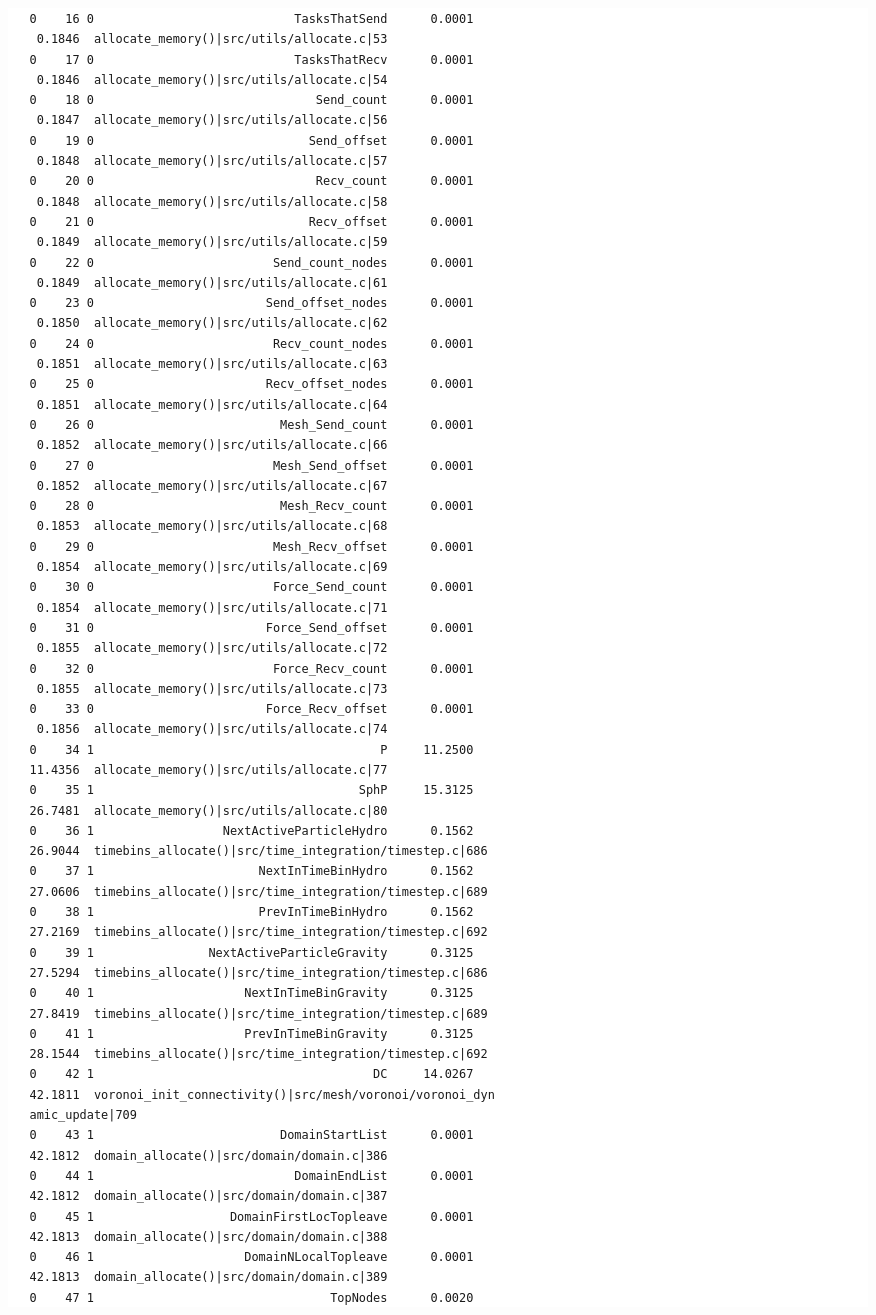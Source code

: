        0    16 0                            TasksThatSend      0.0001   
        0.1846  allocate_memory()|src/utils/allocate.c|53
       0    17 0                            TasksThatRecv      0.0001   
        0.1846  allocate_memory()|src/utils/allocate.c|54
       0    18 0                               Send_count      0.0001   
        0.1847  allocate_memory()|src/utils/allocate.c|56
       0    19 0                              Send_offset      0.0001   
        0.1848  allocate_memory()|src/utils/allocate.c|57
       0    20 0                               Recv_count      0.0001   
        0.1848  allocate_memory()|src/utils/allocate.c|58
       0    21 0                              Recv_offset      0.0001   
        0.1849  allocate_memory()|src/utils/allocate.c|59
       0    22 0                         Send_count_nodes      0.0001   
        0.1849  allocate_memory()|src/utils/allocate.c|61
       0    23 0                        Send_offset_nodes      0.0001   
        0.1850  allocate_memory()|src/utils/allocate.c|62
       0    24 0                         Recv_count_nodes      0.0001   
        0.1851  allocate_memory()|src/utils/allocate.c|63
       0    25 0                        Recv_offset_nodes      0.0001   
        0.1851  allocate_memory()|src/utils/allocate.c|64
       0    26 0                          Mesh_Send_count      0.0001   
        0.1852  allocate_memory()|src/utils/allocate.c|66
       0    27 0                         Mesh_Send_offset      0.0001   
        0.1852  allocate_memory()|src/utils/allocate.c|67
       0    28 0                          Mesh_Recv_count      0.0001   
        0.1853  allocate_memory()|src/utils/allocate.c|68
       0    29 0                         Mesh_Recv_offset      0.0001   
        0.1854  allocate_memory()|src/utils/allocate.c|69
       0    30 0                         Force_Send_count      0.0001   
        0.1854  allocate_memory()|src/utils/allocate.c|71
       0    31 0                        Force_Send_offset      0.0001   
        0.1855  allocate_memory()|src/utils/allocate.c|72
       0    32 0                         Force_Recv_count      0.0001   
        0.1855  allocate_memory()|src/utils/allocate.c|73
       0    33 0                        Force_Recv_offset      0.0001   
        0.1856  allocate_memory()|src/utils/allocate.c|74
       0    34 1                                        P     11.2500   
       11.4356  allocate_memory()|src/utils/allocate.c|77
       0    35 1                                     SphP     15.3125   
       26.7481  allocate_memory()|src/utils/allocate.c|80
       0    36 1                  NextActiveParticleHydro      0.1562   
       26.9044  timebins_allocate()|src/time_integration/timestep.c|686
       0    37 1                       NextInTimeBinHydro      0.1562   
       27.0606  timebins_allocate()|src/time_integration/timestep.c|689
       0    38 1                       PrevInTimeBinHydro      0.1562   
       27.2169  timebins_allocate()|src/time_integration/timestep.c|692
       0    39 1                NextActiveParticleGravity      0.3125   
       27.5294  timebins_allocate()|src/time_integration/timestep.c|686
       0    40 1                     NextInTimeBinGravity      0.3125   
       27.8419  timebins_allocate()|src/time_integration/timestep.c|689
       0    41 1                     PrevInTimeBinGravity      0.3125   
       28.1544  timebins_allocate()|src/time_integration/timestep.c|692
       0    42 1                                       DC     14.0267   
       42.1811  voronoi_init_connectivity()|src/mesh/voronoi/voronoi_dyn
       amic_update|709
       0    43 1                          DomainStartList      0.0001   
       42.1812  domain_allocate()|src/domain/domain.c|386
       0    44 1                            DomainEndList      0.0001   
       42.1812  domain_allocate()|src/domain/domain.c|387
       0    45 1                   DomainFirstLocTopleave      0.0001   
       42.1813  domain_allocate()|src/domain/domain.c|388
       0    46 1                     DomainNLocalTopleave      0.0001   
       42.1813  domain_allocate()|src/domain/domain.c|389
       0    47 1                                 TopNodes      0.0020   